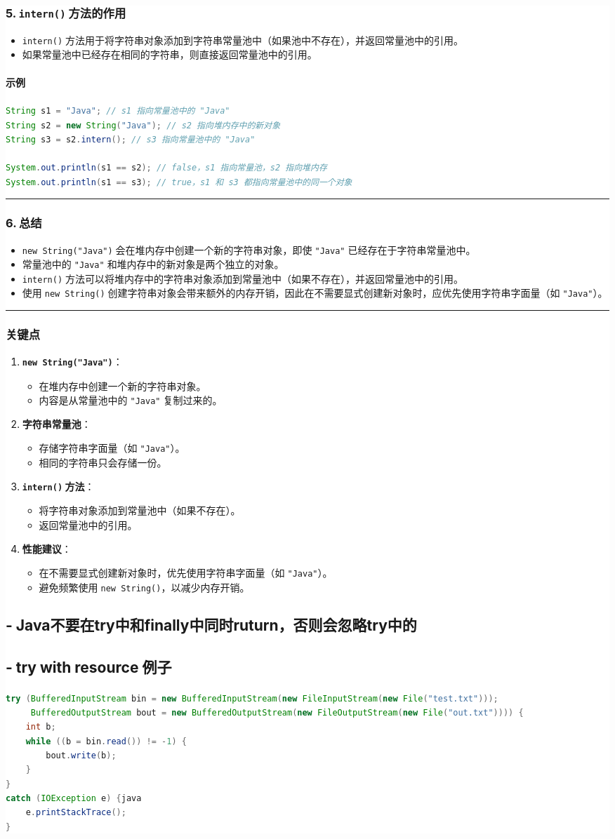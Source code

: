 
### 5. **`intern()` 方法的作用**
- `intern()` 方法用于将字符串对象添加到字符串常量池中（如果池中不存在），并返回常量池中的引用。
- 如果常量池中已经存在相同的字符串，则直接返回常量池中的引用。

#### 示例
```java
String s1 = "Java"; // s1 指向常量池中的 "Java"
String s2 = new String("Java"); // s2 指向堆内存中的新对象
String s3 = s2.intern(); // s3 指向常量池中的 "Java"

System.out.println(s1 == s2); // false，s1 指向常量池，s2 指向堆内存
System.out.println(s1 == s3); // true，s1 和 s3 都指向常量池中的同一个对象
```

---

### 6. **总结**
- `new String("Java")` 会在堆内存中创建一个新的字符串对象，即使 `"Java"` 已经存在于字符串常量池中。
- 常量池中的 `"Java"` 和堆内存中的新对象是两个独立的对象。
- `intern()` 方法可以将堆内存中的字符串对象添加到常量池中（如果不存在），并返回常量池中的引用。
- 使用 `new String()` 创建字符串对象会带来额外的内存开销，因此在不需要显式创建新对象时，应优先使用字符串字面量（如 `"Java"`）。

---

### 关键点
1. **`new String("Java")`**：
   - 在堆内存中创建一个新的字符串对象。
   - 内容是从常量池中的 `"Java"` 复制过来的。

2. **字符串常量池**：
   - 存储字符串字面量（如 `"Java"`）。
   - 相同的字符串只会存储一份。

3. **`intern()` 方法**：
   - 将字符串对象添加到常量池中（如果不存在）。
   - 返回常量池中的引用。

4. **性能建议**：
   - 在不需要显式创建新对象时，优先使用字符串字面量（如 `"Java"`）。
   - 避免频繁使用 `new String()`，以减少内存开销。

## - Java不要在try中和finally中同时ruturn，否则会忽略try中的

## -  try with resource 例子

```java
try (BufferedInputStream bin = new BufferedInputStream(new FileInputStream(new File("test.txt")));
     BufferedOutputStream bout = new BufferedOutputStream(new FileOutputStream(new File("out.txt")))) {
    int b;
    while ((b = bin.read()) != -1) {
        bout.write(b);
    }
}
catch (IOException e) {java
    e.printStackTrace();
}
```
